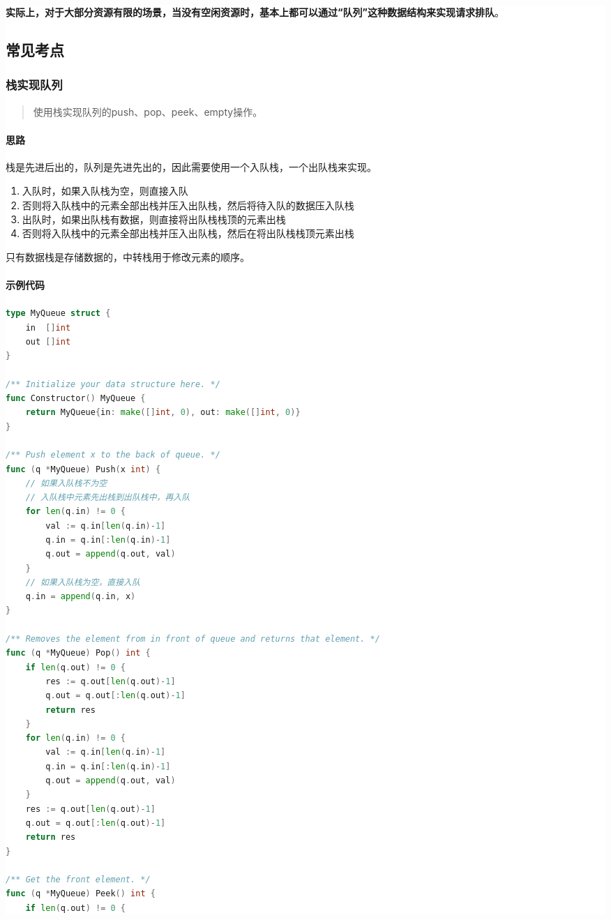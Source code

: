 **实际上，对于大部分资源有限的场景，当没有空闲资源时，基本上都可以通过“队列”这种数据结构来实现请求排队**。

## 常见考点

### 栈实现队列

> 使用栈实现队列的push、pop、peek、empty操作。

#### 思路

栈是先进后出的，队列是先进先出的，因此需要使用一个入队栈，一个出队栈来实现。

1. 入队时，如果入队栈为空，则直接入队
2. 否则将入队栈中的元素全部出栈并压入出队栈，然后将待入队的数据压入队栈
3. 出队时，如果出队栈有数据，则直接将出队栈栈顶的元素出栈
4. 否则将入队栈中的元素全部出栈并压入出队栈，然后在将出队栈栈顶元素出栈

只有数据栈是存储数据的，中转栈用于修改元素的顺序。

#### 示例代码

```go
type MyQueue struct {
	in  []int
	out []int
}

/** Initialize your data structure here. */
func Constructor() MyQueue {
	return MyQueue{in: make([]int, 0), out: make([]int, 0)}
}

/** Push element x to the back of queue. */
func (q *MyQueue) Push(x int) {
	// 如果入队栈不为空
	// 入队栈中元素先出栈到出队栈中，再入队
	for len(q.in) != 0 {
		val := q.in[len(q.in)-1]
		q.in = q.in[:len(q.in)-1]
		q.out = append(q.out, val)
	}
	// 如果入队栈为空，直接入队
	q.in = append(q.in, x)
}

/** Removes the element from in front of queue and returns that element. */
func (q *MyQueue) Pop() int {
	if len(q.out) != 0 {
		res := q.out[len(q.out)-1]
		q.out = q.out[:len(q.out)-1]
		return res
	}
	for len(q.in) != 0 {
		val := q.in[len(q.in)-1]
		q.in = q.in[:len(q.in)-1]
		q.out = append(q.out, val)
	}
	res := q.out[len(q.out)-1]
	q.out = q.out[:len(q.out)-1]
	return res
}

/** Get the front element. */
func (q *MyQueue) Peek() int {
	if len(q.out) != 0 {
```
